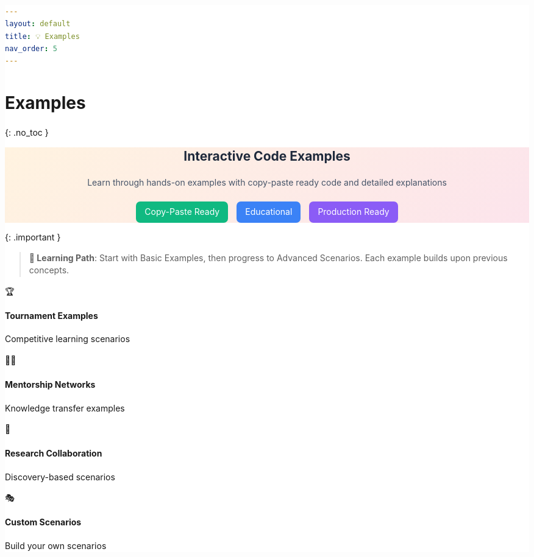 ```yaml
---
layout: default
title: 💡 Examples
nav_order: 5
---
```


# <i class="fas fa-code"></i> Examples
{: .no_toc }

<div class="content-section" style="background: linear-gradient(135deg, #fff3e0, #fce4ec); text-align: center;">
  <h2 style="margin-top: 0; color: #1e293b;"><i class="fas fa-play"></i> Interactive Code Examples</h2>
  <p style="color: #475569;">Learn through hands-on examples with copy-paste ready code and detailed explanations</p>
  <div style="display: flex; gap: 1rem; justify-content: center; flex-wrap: wrap; margin-top: 1.5rem;">
    <span class="badge" style="background: #10b981; color: white; padding: 0.5rem 1rem; border-radius: 0.5rem;">
      <i class="fas fa-copy"></i> Copy-Paste Ready
    </span>
    <span class="badge" style="background: #3b82f6; color: white; padding: 0.5rem 1rem; border-radius: 0.5rem;">
      <i class="fas fa-graduation-cap"></i> Educational
    </span>
    <span class="badge" style="background: #8b5cf6; color: white; padding: 0.5rem 1rem; border-radius: 0.5rem;">
      <i class="fas fa-rocket"></i> Production Ready
    </span>
  </div>
</div>

{: .important }
> **🎯 Learning Path**: Start with Basic Examples, then progress to Advanced Scenarios. Each example builds upon previous concepts.

<div class="feature-grid">
  <div class="feature-card">
    <div class="feature-icon">🏆</div>
    <h4>Tournament Examples</h4>
    <p>Competitive learning scenarios</p>
  </div>
  <div class="feature-card">
    <div class="feature-icon">👨‍🏫</div>
    <h4>Mentorship Networks</h4>
    <p>Knowledge transfer examples</p>
  </div>
  <div class="feature-card">
    <div class="feature-icon">🔬</div>
    <h4>Research Collaboration</h4>
    <p>Discovery-based scenarios</p>
  </div>
  <div class="feature-card">
    <div class="feature-icon">🎭</div>
    <h4>Custom Scenarios</h4>
    <p>Build your own scenarios</p>
  </div>
</div>
